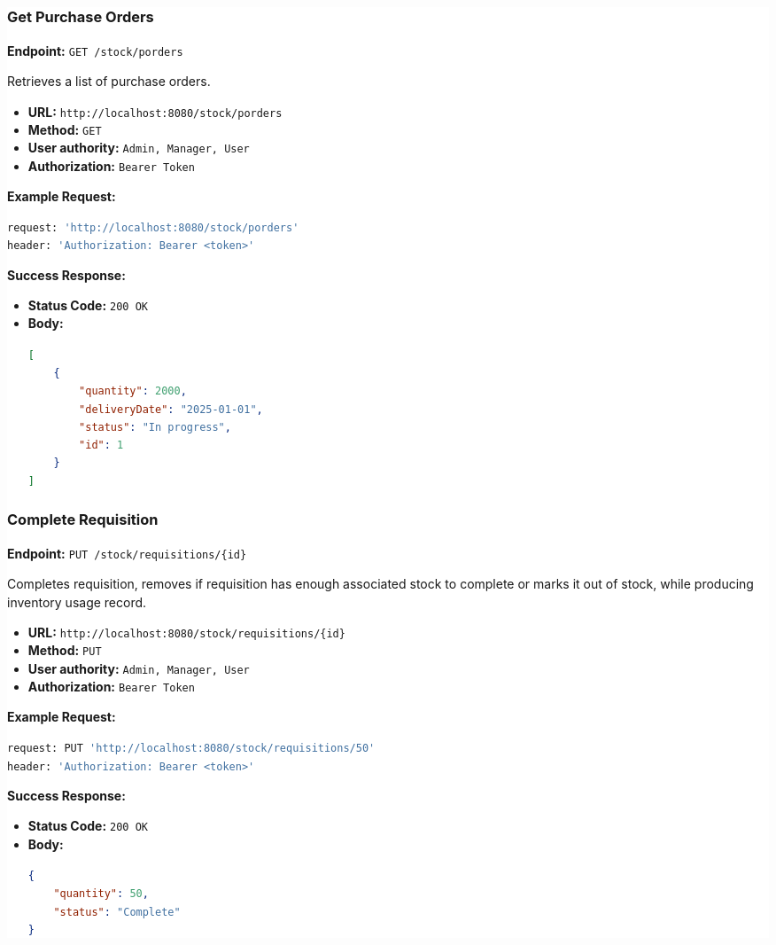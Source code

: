 ### Get Purchase Orders
**Endpoint:** `GET /stock/porders`

Retrieves a list of purchase orders.

- **URL:** `http://localhost:8080/stock/porders`
- **Method:** `GET`
- **User authority:** `Admin, Manager, User`
- **Authorization:** `Bearer Token`

**Example Request:**
```bash
request: 'http://localhost:8080/stock/porders' 
header: 'Authorization: Bearer <token>'
```

**Success Response:**
- **Status Code:** `200 OK`
- **Body:**
  ```json
  [
      {
          "quantity": 2000,
          "deliveryDate": "2025-01-01",
          "status": "In progress",
          "id": 1
      }
  ]
  ```

### Complete Requisition
**Endpoint:** `PUT /stock/requisitions/{id}`

Completes requisition, removes if requisition has enough associated stock to complete or marks it out of stock, while producing inventory usage record.

- **URL:** `http://localhost:8080/stock/requisitions/{id}`
- **Method:** `PUT`
- **User authority:** `Admin, Manager, User`
- **Authorization:** `Bearer Token`

**Example Request:**
```bash
request: PUT 'http://localhost:8080/stock/requisitions/50' 
header: 'Authorization: Bearer <token>'
```

**Success Response:**
- **Status Code:** `200 OK`
- **Body:**
  ```json
  {
      "quantity": 50,
      "status": "Complete"
  }
  ```
